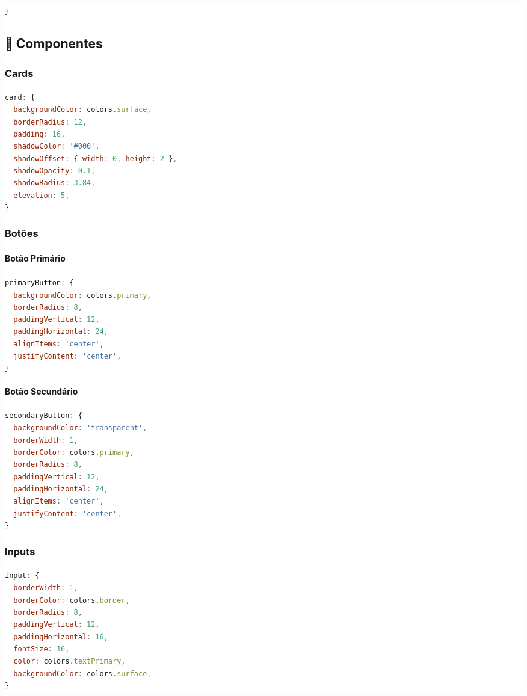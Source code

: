 ```javascript
}
```

## 🔲 Componentes

### Cards
```javascript
card: {
  backgroundColor: colors.surface,
  borderRadius: 12,
  padding: 16,
  shadowColor: '#000',
  shadowOffset: { width: 0, height: 2 },
  shadowOpacity: 0.1,
  shadowRadius: 3.84,
  elevation: 5,
}
```

### Botões

#### Botão Primário
```javascript
primaryButton: {
  backgroundColor: colors.primary,
  borderRadius: 8,
  paddingVertical: 12,
  paddingHorizontal: 24,
  alignItems: 'center',
  justifyContent: 'center',
}
```

#### Botão Secundário
```javascript
secondaryButton: {
  backgroundColor: 'transparent',
  borderWidth: 1,
  borderColor: colors.primary,
  borderRadius: 8,
  paddingVertical: 12,
  paddingHorizontal: 24,
  alignItems: 'center',
  justifyContent: 'center',
}
```

### Inputs
```javascript
input: {
  borderWidth: 1,
  borderColor: colors.border,
  borderRadius: 8,
  paddingVertical: 12,
  paddingHorizontal: 16,
  fontSize: 16,
  color: colors.textPrimary,
  backgroundColor: colors.surface,
}
```
